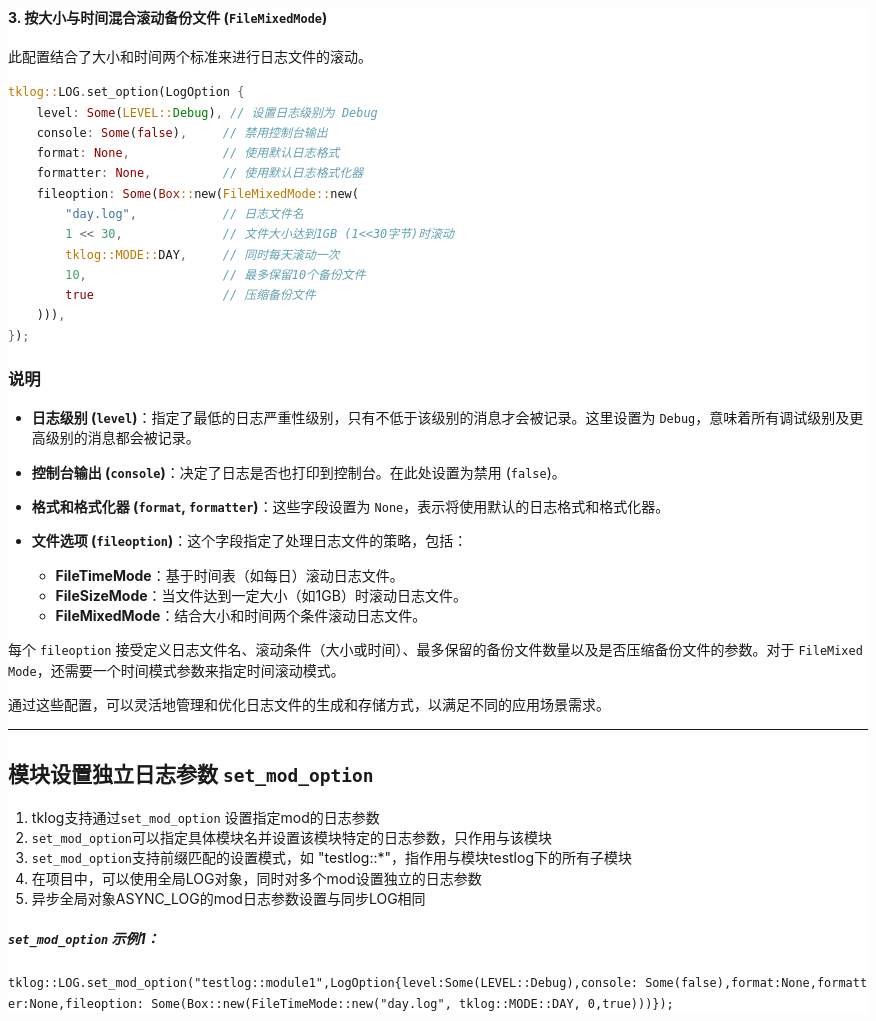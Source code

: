 #### 3. 按大小与时间混合滚动备份文件 (`FileMixedMode`)

此配置结合了大小和时间两个标准来进行日志文件的滚动。

```rust
tklog::LOG.set_option(LogOption {
    level: Some(LEVEL::Debug), // 设置日志级别为 Debug
    console: Some(false),     // 禁用控制台输出
    format: None,             // 使用默认日志格式
    formatter: None,          // 使用默认日志格式化器
    fileoption: Some(Box::new(FileMixedMode::new(
        "day.log",            // 日志文件名
        1 << 30,              // 文件大小达到1GB (1<<30字节)时滚动
        tklog::MODE::DAY,     // 同时每天滚动一次
        10,                   // 最多保留10个备份文件
        true                  // 压缩备份文件
    ))),
});
```

### 说明

- **日志级别 (`level`)**：指定了最低的日志严重性级别，只有不低于该级别的消息才会被记录。这里设置为 `Debug`，意味着所有调试级别及更高级别的消息都会被记录。
  
- **控制台输出 (`console`)**：决定了日志是否也打印到控制台。在此处设置为禁用 (`false`)。

- **格式和格式化器 (`format`, `formatter`)**：这些字段设置为 `None`，表示将使用默认的日志格式和格式化器。

- **文件选项 (`fileoption`)**：这个字段指定了处理日志文件的策略，包括：
  - **FileTimeMode**：基于时间表（如每日）滚动日志文件。
  - **FileSizeMode**：当文件达到一定大小（如1GB）时滚动日志文件。
  - **FileMixedMode**：结合大小和时间两个条件滚动日志文件。

每个 `fileoption` 接受定义日志文件名、滚动条件（大小或时间）、最多保留的备份文件数量以及是否压缩备份文件的参数。对于 `FileMixedMode`，还需要一个时间模式参数来指定时间滚动模式。

通过这些配置，可以灵活地管理和优化日志文件的生成和存储方式，以满足不同的应用场景需求。


------------

## 模块设置独立日志参数 `set_mod_option`

1. tklog支持通过`set_mod_option` 设置指定mod的日志参数
2. `set_mod_option`可以指定具体模块名并设置该模块特定的日志参数，只作用与该模块
3. `set_mod_option`支持前缀匹配的设置模式，如 "testlog::*"，指作用与模块testlog下的所有子模块
4. 在项目中，可以使用全局LOG对象，同时对多个mod设置独立的日志参数
5. 异步全局对象ASYNC_LOG的mod日志参数设置与同步LOG相同

#####  `set_mod_option` 示例1：

	tklog::LOG.set_mod_option("testlog::module1",LogOption{level:Some(LEVEL::Debug),console: Some(false),format:None,formatter:None,fileoption: Some(Box::new(FileTimeMode::new("day.log", tklog::MODE::DAY, 0,true)))});

